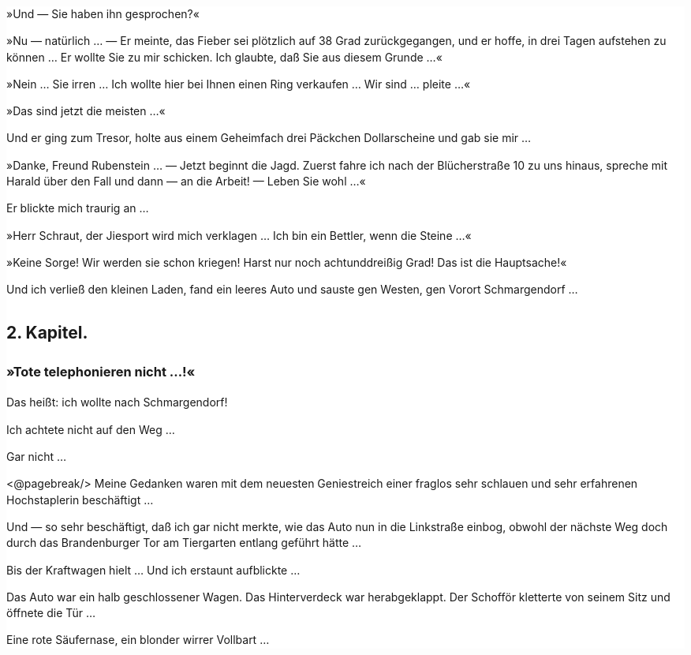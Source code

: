 »Und — Sie haben ihn gesprochen?«

»Nu — natürlich … — Er meinte, das Fieber sei
plötzlich auf 38 Grad zurückgegangen, und er hoffe, in drei
Tagen aufstehen zu können … Er wollte Sie zu mir
schicken. Ich glaubte, daß Sie aus diesem Grunde …«

»Nein … Sie irren … Ich wollte hier bei Ihnen
einen Ring verkaufen … Wir sind … pleite …«

»Das sind jetzt die meisten …«

Und er ging zum Tresor, holte aus einem Geheimfach
drei Päckchen Dollarscheine und gab sie mir …

»Danke, Freund Rubenstein … — Jetzt beginnt die
Jagd. Zuerst fahre ich nach der Blücherstraße 10 zu uns
hinaus, spreche mit Harald über den Fall und dann — an
die Arbeit! — Leben Sie wohl …«

Er blickte mich traurig an …

»Herr Schraut, der Jiesport wird mich verklagen …
Ich bin ein Bettler, wenn die Steine …«

»Keine Sorge! Wir werden sie schon kriegen! Harst
nur noch achtunddreißig Grad! Das ist die Hauptsache!«

Und ich verließ den kleinen Laden, fand ein leeres Auto
und sauste gen Westen, gen Vorort Schmargendorf …

<h2>2. Kapitel.</h2>

<h3>»Tote telephonieren nicht …!«</h3>

Das heißt: ich wollte nach Schmargendorf!

Ich achtete nicht auf den Weg …

Gar nicht …

<@pagebreak/>
Meine Gedanken waren mit dem neuesten Geniestreich
einer fraglos sehr schlauen und sehr erfahrenen Hochstaplerin
beschäftigt …

Und — so sehr beschäftigt, daß ich gar nicht merkte, wie
das Auto nun in die Linkstraße einbog, obwohl der nächste
Weg doch durch das Brandenburger Tor am Tiergarten
entlang geführt hätte …

Bis der Kraftwagen hielt … Und ich erstaunt aufblickte
…

Das Auto war ein halb geschlossener Wagen. Das
Hinterverdeck war herabgeklappt. Der Schofför kletterte von
seinem Sitz und öffnete die Tür …

Eine rote Säufernase, ein blonder wirrer Vollbart …
